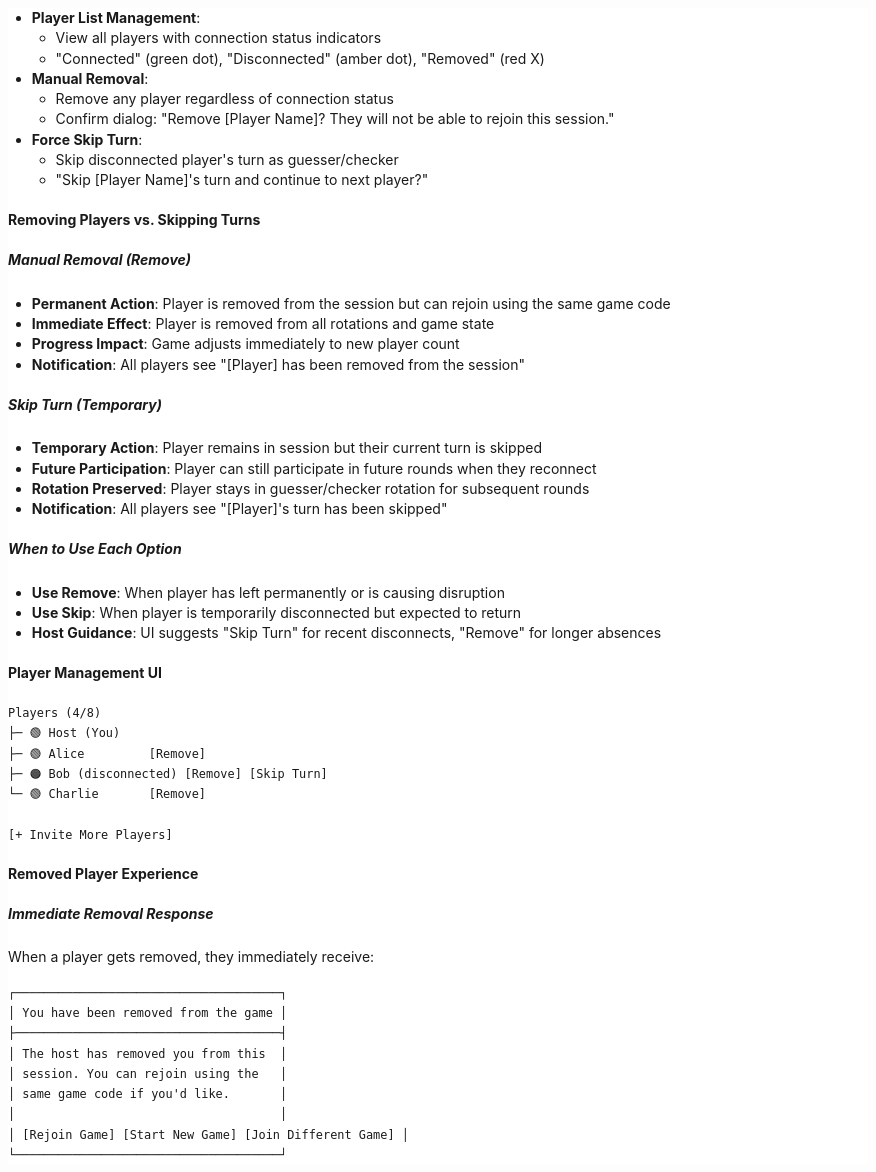 - **Player List Management**: 
  - View all players with connection status indicators
  - "Connected" (green dot), "Disconnected" (amber dot), "Removed" (red X)
- **Manual Removal**: 
  - Remove any player regardless of connection status
  - Confirm dialog: "Remove [Player Name]? They will not be able to rejoin this session."
- **Force Skip Turn**: 
  - Skip disconnected player's turn as guesser/checker
  - "Skip [Player Name]'s turn and continue to next player?"

#### Removing Players vs. Skipping Turns

##### Manual Removal (Remove)
- **Permanent Action**: Player is removed from the session but can rejoin using the same game code
- **Immediate Effect**: Player is removed from all rotations and game state
- **Progress Impact**: Game adjusts immediately to new player count
- **Notification**: All players see "[Player] has been removed from the session"

##### Skip Turn (Temporary)
- **Temporary Action**: Player remains in session but their current turn is skipped
- **Future Participation**: Player can still participate in future rounds when they reconnect
- **Rotation Preserved**: Player stays in guesser/checker rotation for subsequent rounds
- **Notification**: All players see "[Player]'s turn has been skipped"

##### When to Use Each Option
- **Use Remove**: When player has left permanently or is causing disruption
- **Use Skip**: When player is temporarily disconnected but expected to return
- **Host Guidance**: UI suggests "Skip Turn" for recent disconnects, "Remove" for longer absences

#### Player Management UI
```
Players (4/8)
├─ 🟢 Host (You)
├─ 🟢 Alice         [Remove]
├─ 🟠 Bob (disconnected) [Remove] [Skip Turn]
└─ 🟢 Charlie       [Remove]

[+ Invite More Players]
```

#### Removed Player Experience

##### Immediate Removal Response
When a player gets removed, they immediately receive:
```
┌─────────────────────────────────────┐
│ You have been removed from the game │
├─────────────────────────────────────┤
│ The host has removed you from this  │
│ session. You can rejoin using the   │
│ same game code if you'd like.       │
│                                     │
│ [Rejoin Game] [Start New Game] [Join Different Game] │
└─────────────────────────────────────┘
```
